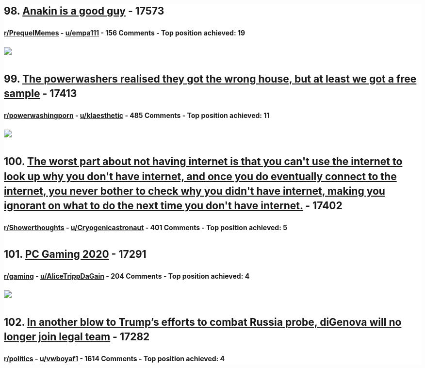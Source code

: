 ## 98. [Anakin is a good guy](http://reddit.com/r/PrequelMemes/comments/8700yv/anakin_is_a_good_guy/) - 17573
#### [r/PrequelMemes](http://reddit.com/r/PrequelMemes) - [u/empa111](http://reddit.com/u/empa111) - 156 Comments - Top position achieved: 19

<a href="https://i.redd.it/c23jfsln4wn01.jpg"><img src="https://b.thumbs.redditmedia.com/AxZJJZmilW9O4oITftA3YrXI4p9qHnZ2D7K11Fo9M1o.jpg"></img></a>

## 99. [The powerwashers realised they got the wrong house, but at least we got a free sample](http://reddit.com/r/powerwashingporn/comments/871uds/the_powerwashers_realised_they_got_the_wrong/) - 17413
#### [r/powerwashingporn](http://reddit.com/r/powerwashingporn) - [u/klaesthetic](http://reddit.com/u/klaesthetic) - 485 Comments - Top position achieved: 11

<a href="https://i.redd.it/sa4yxs8stxn01.jpg"><img src="https://a.thumbs.redditmedia.com/5Ifj3ONZn9Ry26h1s6XwQdz6CqR4CXqVlnT6f6qwLC8.jpg"></img></a>

## 100. [The worst part about not having internet is that you can't use the internet to look up why you don't have internet, and once you do eventually connect to the internet, you never bother to check why you didn't have internet, making you ignorant on what to do the next time you don't have internet.](http://reddit.com/r/Showerthoughts/comments/8741cl/the_worst_part_about_not_having_internet_is_that/) - 17402
#### [r/Showerthoughts](http://reddit.com/r/Showerthoughts) - [u/Cryogenicastronaut](http://reddit.com/u/Cryogenicastronaut) - 401 Comments - Top position achieved: 5

## 101. [PC Gaming 2020](http://reddit.com/r/gaming/comments/872it0/pc_gaming_2020/) - 17291
#### [r/gaming](http://reddit.com/r/gaming) - [u/AliceTrippDaGain](http://reddit.com/u/AliceTrippDaGain) - 204 Comments - Top position achieved: 4

<a href="https://i.redd.it/coianm7sayn01.png"><img src="https://b.thumbs.redditmedia.com/wEcSBZ2UFhp-ZXjQyqb7V3p7wLmECu7CocKmE2WAk-Y.jpg"></img></a>

## 102. [In another blow to Trump’s efforts to combat Russia probe, diGenova will no longer join legal team](http://reddit.com/r/politics/comments/8712mu/in_another_blow_to_trumps_efforts_to_combat/) - 17282
#### [r/politics](http://reddit.com/r/politics) - [u/vwboyaf1](http://reddit.com/u/vwboyaf1) - 1614 Comments - Top position achieved: 4
